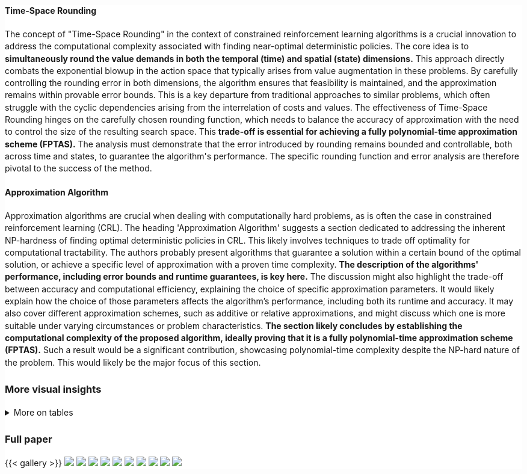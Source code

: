 #### Time-Space Rounding
The concept of "Time-Space Rounding" in the context of constrained reinforcement learning algorithms is a crucial innovation to address the computational complexity associated with finding near-optimal deterministic policies.  The core idea is to **simultaneously round the value demands in both the temporal (time) and spatial (state) dimensions.** This approach directly combats the exponential blowup in the action space that typically arises from value augmentation in these problems.  By carefully controlling the rounding error in both dimensions, the algorithm ensures that feasibility is maintained, and the approximation remains within provable error bounds.  This is a key departure from traditional approaches to similar problems, which often struggle with the cyclic dependencies arising from the interrelation of costs and values.  The effectiveness of Time-Space Rounding hinges on the carefully chosen rounding function, which needs to balance the accuracy of approximation with the need to control the size of the resulting search space. This **trade-off is essential for achieving a fully polynomial-time approximation scheme (FPTAS).** The analysis must demonstrate that the error introduced by rounding remains bounded and controllable, both across time and states, to guarantee the algorithm's performance. The specific rounding function and error analysis are therefore pivotal to the success of the method.

#### Approximation Algorithm
Approximation algorithms are crucial when dealing with computationally hard problems, as is often the case in constrained reinforcement learning (CRL).  The heading 'Approximation Algorithm' suggests a section dedicated to addressing the inherent NP-hardness of finding optimal deterministic policies in CRL. This likely involves techniques to trade off optimality for computational tractability.  The authors probably present algorithms that guarantee a solution within a certain bound of the optimal solution, or achieve a specific level of approximation with a proven time complexity.  **The description of the algorithms' performance, including error bounds and runtime guarantees, is key here.**  The discussion might also highlight the trade-off between accuracy and computational efficiency, explaining the choice of specific approximation parameters. It would likely explain how the choice of those parameters affects the algorithm’s performance, including both its runtime and accuracy. It may also cover different approximation schemes, such as additive or relative approximations, and might discuss which one is more suitable under varying circumstances or problem characteristics.  **The section likely concludes by establishing the computational complexity of the proposed algorithm, ideally proving that it is a fully polynomial-time approximation scheme (FPTAS).**  Such a result would be a significant contribution, showcasing polynomial-time complexity despite the NP-hard nature of the problem. This would likely be the major focus of this section.


### More visual insights




<details><summary>More on tables
</summary></details>




### Full paper

{{< gallery >}}
<img src="https://ai-paper-reviewer.com/YRemB4naKK/1.png" class="grid-w50 md:grid-w33 xl:grid-w25" />
<img src="https://ai-paper-reviewer.com/YRemB4naKK/2.png" class="grid-w50 md:grid-w33 xl:grid-w25" />
<img src="https://ai-paper-reviewer.com/YRemB4naKK/3.png" class="grid-w50 md:grid-w33 xl:grid-w25" />
<img src="https://ai-paper-reviewer.com/YRemB4naKK/4.png" class="grid-w50 md:grid-w33 xl:grid-w25" />
<img src="https://ai-paper-reviewer.com/YRemB4naKK/5.png" class="grid-w50 md:grid-w33 xl:grid-w25" />
<img src="https://ai-paper-reviewer.com/YRemB4naKK/6.png" class="grid-w50 md:grid-w33 xl:grid-w25" />
<img src="https://ai-paper-reviewer.com/YRemB4naKK/7.png" class="grid-w50 md:grid-w33 xl:grid-w25" />
<img src="https://ai-paper-reviewer.com/YRemB4naKK/8.png" class="grid-w50 md:grid-w33 xl:grid-w25" />
<img src="https://ai-paper-reviewer.com/YRemB4naKK/9.png" class="grid-w50 md:grid-w33 xl:grid-w25" />
<img src="https://ai-paper-reviewer.com/YRemB4naKK/10.png" class="grid-w50 md:grid-w33 xl:grid-w25" />